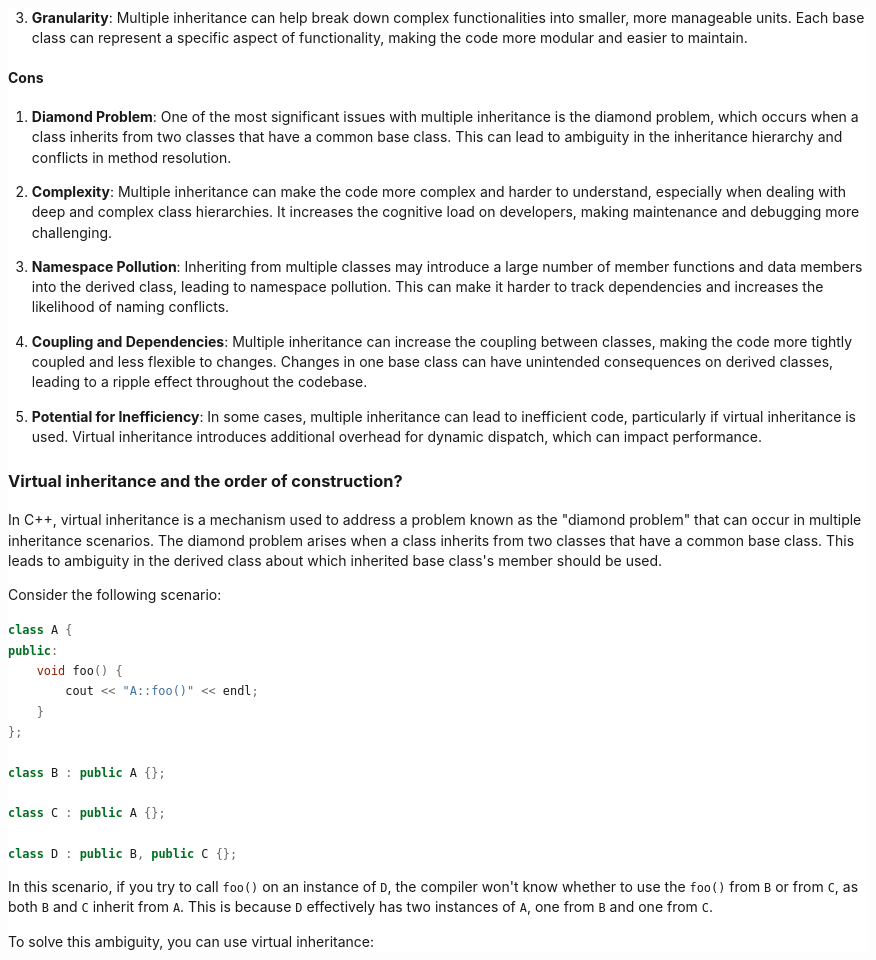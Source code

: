 3. **Granularity**: Multiple inheritance can help break down complex functionalities into smaller, more manageable units. Each base class can represent a specific aspect of functionality, making the code more modular and easier to maintain.

#### Cons

1. **Diamond Problem**: One of the most significant issues with multiple inheritance is the diamond problem, which occurs when a class inherits from two classes that have a common base class. This can lead to ambiguity in the inheritance hierarchy and conflicts in method resolution.

2. **Complexity**: Multiple inheritance can make the code more complex and harder to understand, especially when dealing with deep and complex class hierarchies. It increases the cognitive load on developers, making maintenance and debugging more challenging.

3. **Namespace Pollution**: Inheriting from multiple classes may introduce a large number of member functions and data members into the derived class, leading to namespace pollution. This can make it harder to track dependencies and increases the likelihood of naming conflicts.

4. **Coupling and Dependencies**: Multiple inheritance can increase the coupling between classes, making the code more tightly coupled and less flexible to changes. Changes in one base class can have unintended consequences on derived classes, leading to a ripple effect throughout the codebase.

5. **Potential for Inefficiency**: In some cases, multiple inheritance can lead to inefficient code, particularly if virtual inheritance is used. Virtual inheritance introduces additional overhead for dynamic dispatch, which can impact performance.

### Virtual inheritance and the order of construction?

In C++, virtual inheritance is a mechanism used to address a problem known as the "diamond problem" that can occur in multiple inheritance scenarios. The diamond problem arises when a class inherits from two classes that have a common base class. This leads to ambiguity in the derived class about which inherited base class's member should be used.

Consider the following scenario:

```cpp
class A {
public:
    void foo() {
        cout << "A::foo()" << endl;
    }
};

class B : public A {};

class C : public A {};

class D : public B, public C {};
```

In this scenario, if you try to call `foo()` on an instance of `D`, the compiler won't know whether to use the `foo()` from `B` or from `C`, as both `B` and `C` inherit from `A`. This is because `D` effectively has two instances of `A`, one from `B` and one from `C`.

To solve this ambiguity, you can use virtual inheritance:

